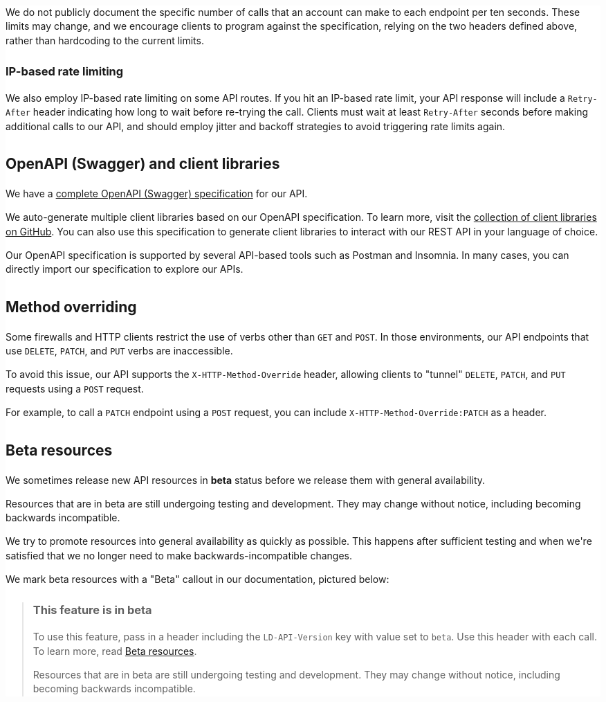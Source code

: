 We do not publicly document the specific number of calls that an account can make to each endpoint per ten seconds. These limits may change, and we encourage clients to program against the specification, relying on the two headers defined above, rather than hardcoding to the current limits.

### IP-based rate limiting

We also employ IP-based rate limiting on some API routes. If you hit an IP-based rate limit, your API response will include a `Retry-After` header indicating how long to wait before re-trying the call. Clients must wait at least `Retry-After` seconds before making additional calls to our API, and should employ jitter and backoff strategies to avoid triggering rate limits again.

## OpenAPI (Swagger) and client libraries

We have a [complete OpenAPI (Swagger) specification](https://app.launchdarkly.com/api/v2/openapi.json) for our API.

We auto-generate multiple client libraries based on our OpenAPI specification. To learn more, visit the [collection of client libraries on GitHub](https://github.com/search?q=topic%3Alaunchdarkly-api+org%3Alaunchdarkly&type=Repositories). You can also use this specification to generate client libraries to interact with our REST API in your language of choice.

Our OpenAPI specification is supported by several API-based tools such as Postman and Insomnia. In many cases, you can directly import our specification to explore our APIs.

## Method overriding

Some firewalls and HTTP clients restrict the use of verbs other than `GET` and `POST`. In those environments, our API endpoints that use `DELETE`, `PATCH`, and `PUT` verbs are inaccessible.

To avoid this issue, our API supports the `X-HTTP-Method-Override` header, allowing clients to \"tunnel\" `DELETE`, `PATCH`, and `PUT` requests using a `POST` request.

For example, to call a `PATCH` endpoint using a `POST` request, you can include `X-HTTP-Method-Override:PATCH` as a header.

## Beta resources

We sometimes release new API resources in **beta** status before we release them with general availability.

Resources that are in beta are still undergoing testing and development. They may change without notice, including becoming backwards incompatible.

We try to promote resources into general availability as quickly as possible. This happens after sufficient testing and when we're satisfied that we no longer need to make backwards-incompatible changes.

We mark beta resources with a \"Beta\" callout in our documentation, pictured below:

> ### This feature is in beta
>
> To use this feature, pass in a header including the `LD-API-Version` key with value set to `beta`. Use this header with each call. To learn more, read [Beta resources](/#section/Overview/Beta-resources).
>
> Resources that are in beta are still undergoing testing and development. They may change without notice, including becoming backwards incompatible.
